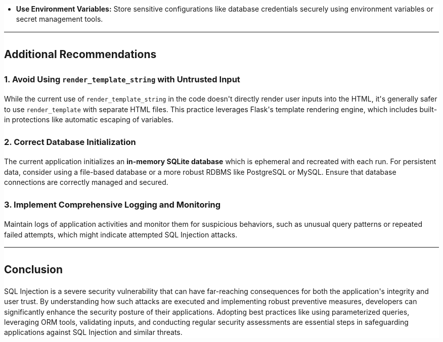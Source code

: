 - **Use Environment Variables:** Store sensitive configurations like database credentials securely using environment variables or secret management tools.

---

## **Additional Recommendations**

### **1. Avoid Using `render_template_string` with Untrusted Input**

While the current use of `render_template_string` in the code doesn't directly render user inputs into the HTML, it's generally safer to use `render_template` with separate HTML files. This practice leverages Flask's template rendering engine, which includes built-in protections like automatic escaping of variables.

### **2. Correct Database Initialization**

The current application initializes an **in-memory SQLite database** which is ephemeral and recreated with each run. For persistent data, consider using a file-based database or a more robust RDBMS like PostgreSQL or MySQL. Ensure that database connections are correctly managed and secured.

### **3. Implement Comprehensive Logging and Monitoring**

Maintain logs of application activities and monitor them for suspicious behaviors, such as unusual query patterns or repeated failed attempts, which might indicate attempted SQL Injection attacks.

---

## **Conclusion**

SQL Injection is a severe security vulnerability that can have far-reaching consequences for both the application's integrity and user trust. By understanding how such attacks are executed and implementing robust preventive measures, developers can significantly enhance the security posture of their applications. Adopting best practices like using parameterized queries, leveraging ORM tools, validating inputs, and conducting regular security assessments are essential steps in safeguarding applications against SQL Injection and similar threats.